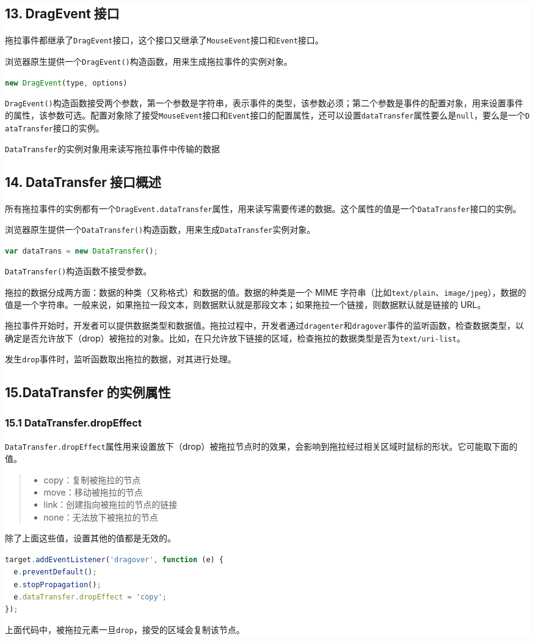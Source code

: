 ## 13. DragEvent 接口

拖拉事件都继承了`DragEvent`接口，这个接口又继承了`MouseEvent`接口和`Event`接口。

浏览器原生提供一个`DragEvent()`构造函数，用来生成拖拉事件的实例对象。

```js
new DragEvent(type, options)
```

`DragEvent()`构造函数接受两个参数，第一个参数是字符串，表示事件的类型，该参数必须；第二个参数是事件的配置对象，用来设置事件的属性，该参数可选。配置对象除了接受`MouseEvent`接口和`Event`接口的配置属性，还可以设置`dataTransfer`属性要么是`null`，要么是一个`DataTransfer`接口的实例。

`DataTransfer`的实例对象用来读写拖拉事件中传输的数据

## 14. DataTransfer 接口概述

所有拖拉事件的实例都有一个`DragEvent.dataTransfer`属性，用来读写需要传递的数据。这个属性的值是一个`DataTransfer`接口的实例。

浏览器原生提供一个`DataTransfer()`构造函数，用来生成`DataTransfer`实例对象。

```js
var dataTrans = new DataTransfer();
```

`DataTransfer()`构造函数不接受参数。

 拖拉的数据分成两方面：数据的种类（又称格式）和数据的值。数据的种类是一个 MIME 字符串（比如`text/plain`、`image/jpeg`），数据的值是一个字符串。一般来说，如果拖拉一段文本，则数据默认就是那段文本；如果拖拉一个链接，则数据默认就是链接的 URL。

拖拉事件开始时，开发者可以提供数据类型和数据值。拖拉过程中，开发者通过`dragenter`和`dragover`事件的监听函数，检查数据类型，以确定是否允许放下（drop）被拖拉的对象。比如，在只允许放下链接的区域，检查拖拉的数据类型是否为`text/uri-list`。

发生`drop`事件时，监听函数取出拖拉的数据，对其进行处理。

## 15.DataTransfer 的实例属性

### 15.1 DataTransfer.dropEffect

`DataTransfer.dropEffect`属性用来设置放下（drop）被拖拉节点时的效果，会影响到拖拉经过相关区域时鼠标的形状。它可能取下面的值。

> - copy：复制被拖拉的节点
> - move：移动被拖拉的节点
> - link：创建指向被拖拉的节点的链接
> - none：无法放下被拖拉的节点

除了上面这些值，设置其他的值都是无效的。

```js
target.addEventListener('dragover', function (e) {
  e.preventDefault();
  e.stopPropagation();
  e.dataTransfer.dropEffect = 'copy';
});
```

上面代码中，被拖拉元素一旦`drop`，接受的区域会复制该节点。
